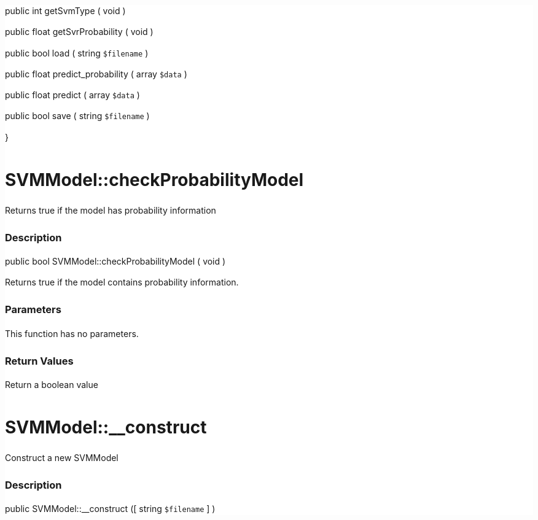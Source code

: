 <span class="modifier">public</span> <span class="type">int</span> <span
class="methodname">getSvmType</span> ( <span
class="methodparam">void</span> )

<span class="modifier">public</span> <span class="type">float</span>
<span class="methodname">getSvrProbability</span> ( <span
class="methodparam">void</span> )

<span class="modifier">public</span> <span class="type">bool</span>
<span class="methodname">load</span> ( <span class="methodparam"><span
class="type">string</span> `$filename`</span> )

<span class="modifier">public</span> <span class="type">float</span>
<span class="methodname">predict\_probability</span> ( <span
class="methodparam"><span class="type">array</span> `$data`</span> )

<span class="modifier">public</span> <span class="type">float</span>
<span class="methodname">predict</span> ( <span
class="methodparam"><span class="type">array</span> `$data`</span> )

<span class="modifier">public</span> <span class="type">bool</span>
<span class="methodname">save</span> ( <span class="methodparam"><span
class="type">string</span> `$filename`</span> )

}

SVMModel::checkProbabilityModel
===============================

Returns true if the model has probability information

### Description

<span class="modifier">public</span> <span class="type">bool</span>
<span class="methodname">SVMModel::checkProbabilityModel</span> ( <span
class="methodparam">void</span> )

Returns true if the model contains probability information.

### Parameters

This function has no parameters.

### Return Values

Return a boolean value

SVMModel::\_\_construct
=======================

Construct a new SVMModel

### Description

<span class="modifier">public</span> <span
class="methodname">SVMModel::\_\_construct</span> (\[ <span
class="methodparam"><span class="type">string</span> `$filename`</span>
\] )
